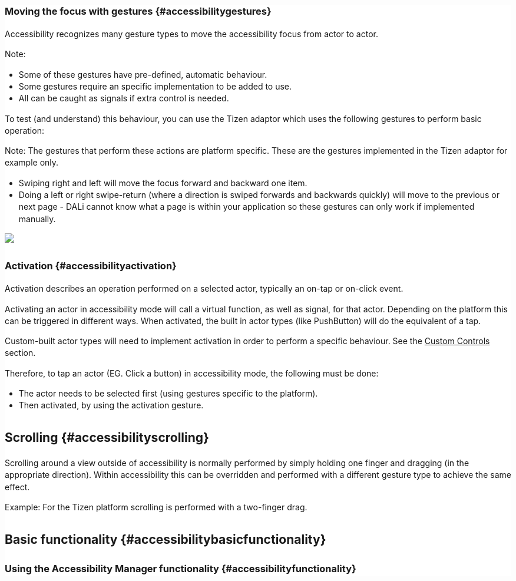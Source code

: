 
### Moving the focus with gestures {#accessibilitygestures}

Accessibility recognizes many gesture types to move the accessibility focus from actor to actor.
  
Note:
  
- Some of these gestures have pre-defined, automatic behaviour.
- Some gestures require an specific implementation to be added to use.
- All can be caught as signals if extra control is needed.
  
To test (and understand) this behaviour, you can use the Tizen adaptor which uses the following gestures to perform basic operation:
  
Note: The gestures that perform these actions are platform specific. These are the gestures implemented in the Tizen adaptor for example only.
  
- Swiping right and left will move the focus forward and backward one item.
- Doing a left or right swipe-return (where a direction is swiped forwards and backwards quickly) will move to the previous or next page - DALi cannot know what a page is within your application so these gestures can only work if implemented manually.
  

![ ](./accessibility-focus-order.png)

### Activation {#accessibilityactivation}

Activation describes an operation performed on a selected actor, typically an on-tap or on-click event.
  
Activating an actor in accessibility mode will call a virtual function, as well as signal, for that actor.
Depending on the platform this can be triggered in different ways.
When activated, the built in actor types (like PushButton) will do the equivalent of a tap.
  
Custom-built actor types will need to implement activation in order to perform a specific behaviour. See the [Custom Controls](#accessibilitycustomcontrol) section.
  
Therefore, to tap an actor (EG. Click a button) in accessibility mode, the following must be done:
  
- The actor needs to be selected first (using gestures specific to the platform).
- Then activated, by using the activation gesture.
  
## Scrolling {#accessibilityscrolling}

Scrolling around a view outside of accessibility is normally performed by simply holding one finger and dragging (in the appropriate direction).
Within accessibility this can be overridden and performed with a different gesture type to achieve the same effect.
  
Example: For the Tizen platform scrolling is performed with a two-finger drag.


## Basic functionality {#accessibilitybasicfunctionality}

### Using the Accessibility Manager functionality {#accessibilityfunctionality}
